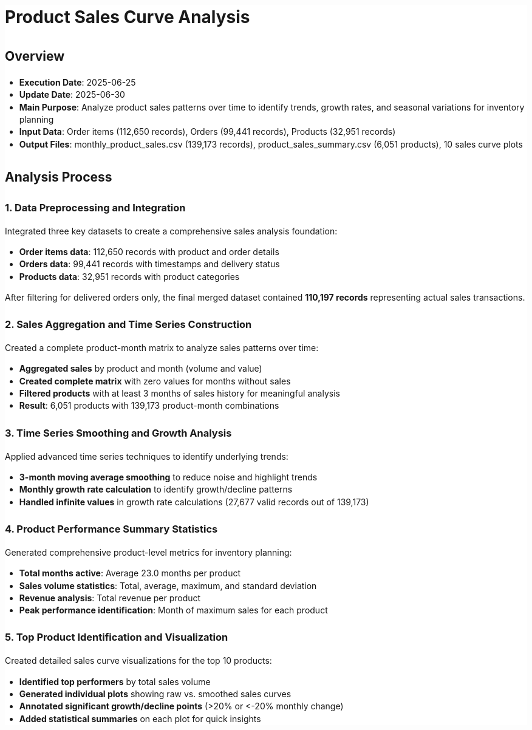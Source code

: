 # Product Sales Curve Analysis

## Overview
- **Execution Date**: 2025-06-25
- **Update Date**: 2025-06-30
- **Main Purpose**: Analyze product sales patterns over time to identify trends, growth rates, and seasonal variations for inventory planning
- **Input Data**: Order items (112,650 records), Orders (99,441 records), Products (32,951 records)
- **Output Files**: monthly_product_sales.csv (139,173 records), product_sales_summary.csv (6,051 products), 10 sales curve plots

## Analysis Process

### 1. Data Preprocessing and Integration
Integrated three key datasets to create a comprehensive sales analysis foundation:
- **Order items data**: 112,650 records with product and order details
- **Orders data**: 99,441 records with timestamps and delivery status
- **Products data**: 32,951 records with product categories

After filtering for delivered orders only, the final merged dataset contained **110,197 records** representing actual sales transactions.

### 2. Sales Aggregation and Time Series Construction
Created a complete product-month matrix to analyze sales patterns over time:
- **Aggregated sales** by product and month (volume and value)
- **Created complete matrix** with zero values for months without sales
- **Filtered products** with at least 3 months of sales history for meaningful analysis
- **Result**: 6,051 products with 139,173 product-month combinations

### 3. Time Series Smoothing and Growth Analysis
Applied advanced time series techniques to identify underlying trends:
- **3-month moving average smoothing** to reduce noise and highlight trends
- **Monthly growth rate calculation** to identify growth/decline patterns
- **Handled infinite values** in growth rate calculations (27,677 valid records out of 139,173)

### 4. Product Performance Summary Statistics
Generated comprehensive product-level metrics for inventory planning:
- **Total months active**: Average 23.0 months per product
- **Sales volume statistics**: Total, average, maximum, and standard deviation
- **Revenue analysis**: Total revenue per product
- **Peak performance identification**: Month of maximum sales for each product

### 5. Top Product Identification and Visualization
Created detailed sales curve visualizations for the top 10 products:
- **Identified top performers** by total sales volume
- **Generated individual plots** showing raw vs. smoothed sales curves
- **Annotated significant growth/decline points** (>20% or <-20% monthly change)
- **Added statistical summaries** on each plot for quick insights
